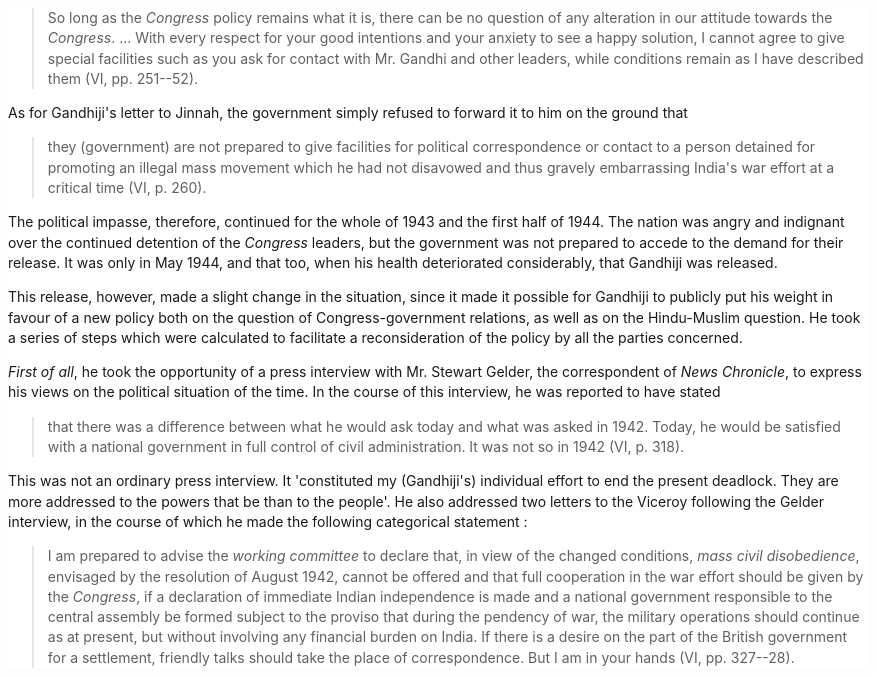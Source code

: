 >So long as the _Congress_ policy remains what it is, there can be
no question of any alteration in our attitude towards the _Congress_.
... With every respect for your good intentions and your anxiety to
see a happy solution, I cannot agree to give special facilities such as
you ask for contact with Mr. Gandhi and other leaders, while conditions
remain as I have described them (VI, pp. 251--52).

As for Gandhiji's letter to Jinnah, the government simply
refused to forward it to him on the ground that

>they (government) are not prepared to give facilities for political
correspondence or contact to a person detained for promoting an
illegal mass movement which he had not disavowed and thus gravely
embarrassing India's war effort at a critical time (VI, p. 260).

The political impasse, therefore, continued for the whole of
1943 and the first half of 1944. The nation was angry and
indignant over the continued detention of the _Congress_ leaders,
but the government was not prepared to accede to the demand
for their release. It was only in May 1944, and that too, when
his health deteriorated considerably, that Gandhiji was released.

This release, however, made a slight change in the situation,
since it made it possible for Gandhiji to publicly put his weight
in favour of a new policy both on the question of Congress-government
relations, as well as on the Hindu-Muslim question.
He took a series of steps which were calculated to facilitate a
reconsideration of the policy by all the parties concerned.

_First of all_, he took the opportunity of a press interview
with Mr. Stewart Gelder, the correspondent of _News Chronicle_,
to express his views on the political situation of the time. In
the course of this interview, he was reported to have stated

>that there was a difference between what he would ask today and
what was asked in 1942. Today, he would be satisfied with a
national government in full control of civil administration. It was
not so in 1942 (VI, p. 318).

This was not an ordinary press interview. It 'constituted
my (Gandhiji's) individual effort to end the present deadlock.
They are more addressed to the powers that be than to the
people'. He also addressed two letters to the Viceroy following
the Gelder interview, in the course of which he made the
following categorical statement :

>I am prepared to advise the _working committee_ to declare that,
in view of the changed conditions, _mass civil disobedience_, envisaged
by the resolution of August 1942, cannot be offered and that full
cooperation in the war effort should be given by the _Congress_, if a
declaration of immediate Indian independence is made and a national
government responsible to the central assembly be formed subject
to the proviso that during the pendency of war, the military operations
should continue as at present, but without involving any financial
burden on India. If there is a desire on the part of the British
government for a settlement, friendly talks should take the place of
correspondence. But I am in your hands (VI, pp. 327--28).
